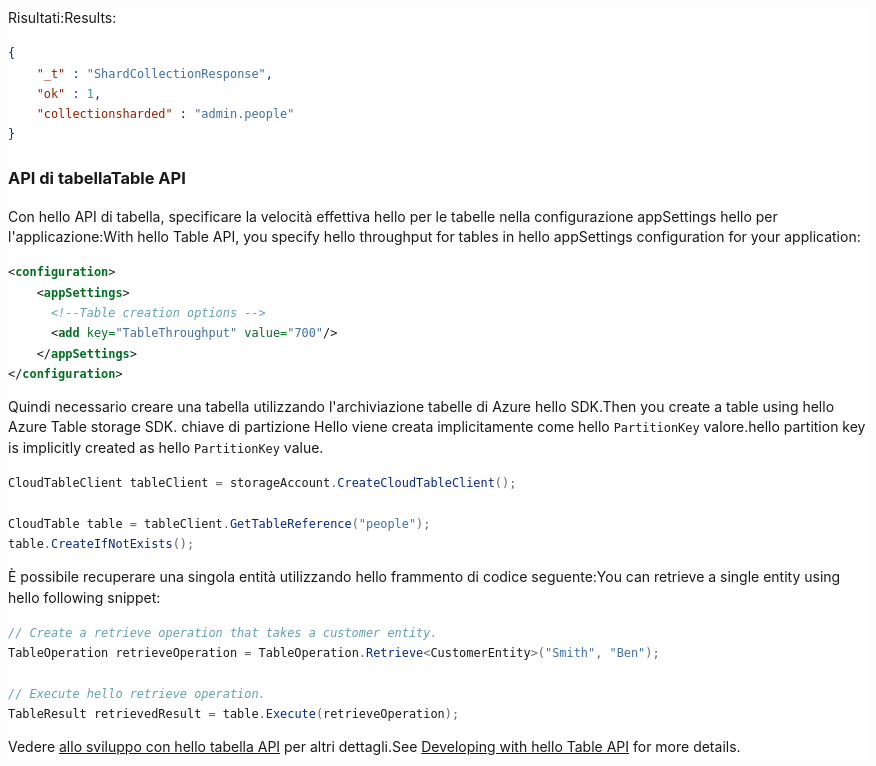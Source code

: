 <span data-ttu-id="6fdf2-177">Risultati:</span><span class="sxs-lookup"><span data-stu-id="6fdf2-177">Results:</span></span>

```JSON
{
    "_t" : "ShardCollectionResponse",
    "ok" : 1,
    "collectionsharded" : "admin.people"
}
```

### <a name="table-api"></a><span data-ttu-id="6fdf2-178">API di tabella</span><span class="sxs-lookup"><span data-stu-id="6fdf2-178">Table API</span></span>

<span data-ttu-id="6fdf2-179">Con hello API di tabella, specificare la velocità effettiva hello per le tabelle nella configurazione appSettings hello per l'applicazione:</span><span class="sxs-lookup"><span data-stu-id="6fdf2-179">With hello Table API, you specify hello throughput for tables in hello appSettings configuration for your application:</span></span>

```xml
<configuration>
    <appSettings>
      <!--Table creation options -->
      <add key="TableThroughput" value="700"/>
    </appSettings>
</configuration>
```

<span data-ttu-id="6fdf2-180">Quindi necessario creare una tabella utilizzando l'archiviazione tabelle di Azure hello SDK.</span><span class="sxs-lookup"><span data-stu-id="6fdf2-180">Then you create a table using hello Azure Table storage SDK.</span></span> <span data-ttu-id="6fdf2-181">chiave di partizione Hello viene creata implicitamente come hello `PartitionKey` valore.</span><span class="sxs-lookup"><span data-stu-id="6fdf2-181">hello partition key is implicitly created as hello `PartitionKey` value.</span></span> 

```csharp
CloudTableClient tableClient = storageAccount.CreateCloudTableClient();

CloudTable table = tableClient.GetTableReference("people");
table.CreateIfNotExists();
```

<span data-ttu-id="6fdf2-182">È possibile recuperare una singola entità utilizzando hello frammento di codice seguente:</span><span class="sxs-lookup"><span data-stu-id="6fdf2-182">You can retrieve a single entity using hello following snippet:</span></span>

```csharp
// Create a retrieve operation that takes a customer entity.
TableOperation retrieveOperation = TableOperation.Retrieve<CustomerEntity>("Smith", "Ben");

// Execute hello retrieve operation.
TableResult retrievedResult = table.Execute(retrieveOperation);
```
<span data-ttu-id="6fdf2-183">Vedere [allo sviluppo con hello tabella API](tutorial-develop-table-dotnet.md) per altri dettagli.</span><span class="sxs-lookup"><span data-stu-id="6fdf2-183">See [Developing with hello Table API](tutorial-develop-table-dotnet.md) for more details.</span></span>
